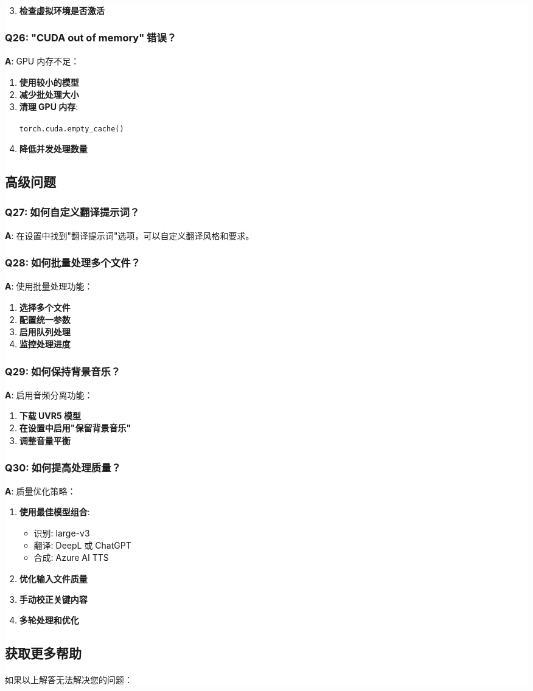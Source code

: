 3. **检查虚拟环境是否激活**

### Q26: "CUDA out of memory" 错误？

**A**: GPU 内存不足：

1. **使用较小的模型**
2. **减少批处理大小**
3. **清理 GPU 内存**:
   ```python
   torch.cuda.empty_cache()
   ```
4. **降低并发处理数量**

## 高级问题

### Q27: 如何自定义翻译提示词？

**A**: 在设置中找到"翻译提示词"选项，可以自定义翻译风格和要求。

### Q28: 如何批量处理多个文件？

**A**: 使用批量处理功能：

1. **选择多个文件**
2. **配置统一参数**
3. **启用队列处理**
4. **监控处理进度**

### Q29: 如何保持背景音乐？

**A**: 启用音频分离功能：

1. **下载 UVR5 模型**
2. **在设置中启用"保留背景音乐"**
3. **调整音量平衡**

### Q30: 如何提高处理质量？

**A**: 质量优化策略：

1. **使用最佳模型组合**:
   - 识别: large-v3
   - 翻译: DeepL 或 ChatGPT
   - 合成: Azure AI TTS

2. **优化输入文件质量**
3. **手动校正关键内容**
4. **多轮处理和优化**

## 获取更多帮助

如果以上解答无法解决您的问题：
